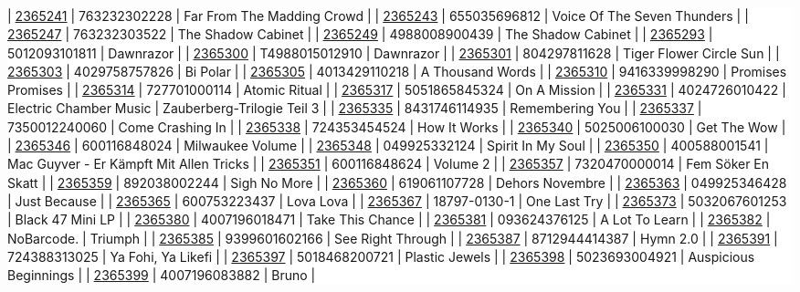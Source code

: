 | [2365241](https://www.discogs.com/release/2365241) | 763232302228 | Far From The Madding Crowd |
| [2365243](https://www.discogs.com/release/2365243) | 655035696812 | Voice Of The Seven Thunders |
| [2365247](https://www.discogs.com/release/2365247) | 763232303522 | The Shadow Cabinet |
| [2365249](https://www.discogs.com/release/2365249) | 4988008900439 | The Shadow Cabinet |
| [2365293](https://www.discogs.com/release/2365293) | 5012093101811 | Dawnrazor |
| [2365300](https://www.discogs.com/release/2365300) | T4988015012910 | Dawnrazor |
| [2365301](https://www.discogs.com/release/2365301) | 804297811628 | Tiger Flower Circle Sun |
| [2365303](https://www.discogs.com/release/2365303) | 4029758757826 | Bi Polar |
| [2365305](https://www.discogs.com/release/2365305) | 4013429110218 | A Thousand Words |
| [2365310](https://www.discogs.com/release/2365310) | 9416339998290 | Promises Promises |
| [2365314](https://www.discogs.com/release/2365314) | 727701000114 | Atomic Ritual |
| [2365317](https://www.discogs.com/release/2365317) | 5051865845324 | On A Mission |
| [2365331](https://www.discogs.com/release/2365331) | 4024726010422 | Electric Chamber Music | Zauberberg-Trilogie Teil 3 |
| [2365335](https://www.discogs.com/release/2365335) | 8431746114935 | Remembering You |
| [2365337](https://www.discogs.com/release/2365337) | 7350012240060 | Come Crashing In |
| [2365338](https://www.discogs.com/release/2365338) | 724353454524 | How It Works |
| [2365340](https://www.discogs.com/release/2365340) | 5025006100030 | Get The Wow |
| [2365346](https://www.discogs.com/release/2365346) | 600116848024 | Milwaukee Volume |
| [2365348](https://www.discogs.com/release/2365348) | 049925332124 | Spirit In My Soul |
| [2365350](https://www.discogs.com/release/2365350) | 400588001541 | Mac Guyver - Er Kämpft Mit Allen Tricks |
| [2365351](https://www.discogs.com/release/2365351) | 600116848624 | Volume 2 |
| [2365357](https://www.discogs.com/release/2365357) | 7320470000014 | Fem Söker En Skatt |
| [2365359](https://www.discogs.com/release/2365359) | 892038002244 | Sigh No More |
| [2365360](https://www.discogs.com/release/2365360) | 619061107728 | Dehors Novembre |
| [2365363](https://www.discogs.com/release/2365363) | 049925346428 | Just Because |
| [2365365](https://www.discogs.com/release/2365365) | 600753223437 | Lova Lova |
| [2365367](https://www.discogs.com/release/2365367) | 18797-0130-1 | One Last Try |
| [2365373](https://www.discogs.com/release/2365373) | 5032067601253 | Black 47 Mini LP |
| [2365380](https://www.discogs.com/release/2365380) | 4007196018471 | Take This Chance |
| [2365381](https://www.discogs.com/release/2365381) | 093624376125 | A Lot To Learn |
| [2365382](https://www.discogs.com/release/2365382) | NoBarcode. | Triumph |
| [2365385](https://www.discogs.com/release/2365385) | 9399601602166 | See Right Through |
| [2365387](https://www.discogs.com/release/2365387) | 8712944414387 | Hymn 2.0 |
| [2365391](https://www.discogs.com/release/2365391) | 724388313025 | Ya Fohi, Ya Likefi |
| [2365397](https://www.discogs.com/release/2365397) | 5018468200721 | Plastic Jewels |
| [2365398](https://www.discogs.com/release/2365398) | 5023693004921 | Auspicious Beginnings |
| [2365399](https://www.discogs.com/release/2365399) | 4007196083882 | Bruno |